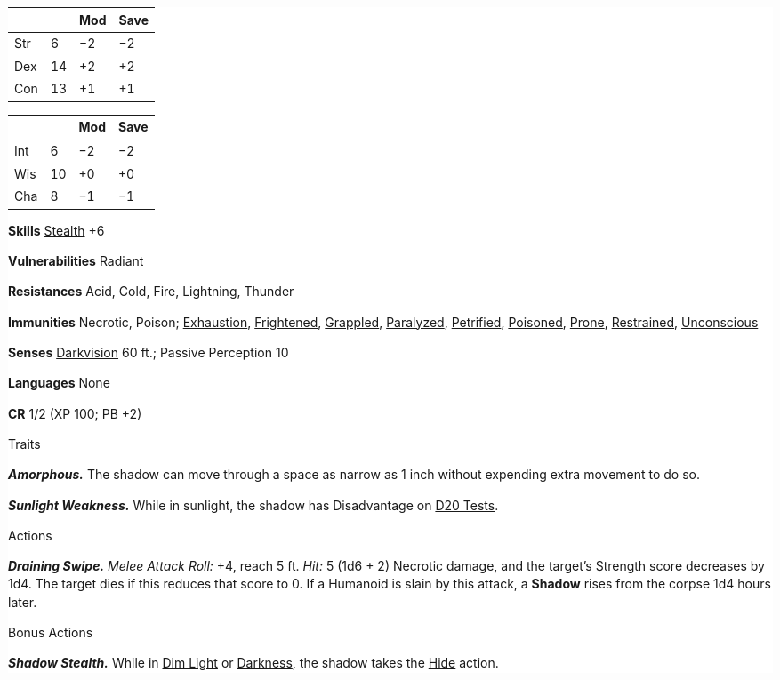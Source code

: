 |||Mod|Save|
|---|---|---|---|
|Str|6|−2|−2|
|Dex|14|+2|+2|
|Con|13|+1|+1|

|||Mod|Save|
|---|---|---|---|
|Int|6|−2|−2|
|Wis|10|+0|+0|
|Cha|8|−1|−1|

**Skills** [Stealth](https://www.dndbeyond.com/sources/dnd/free-rules/playing-the-game#Skills) +6

**Vulnerabilities** Radiant

**Resistances** Acid, Cold, Fire, Lightning, Thunder

**Immunities** Necrotic, Poison; [Exhaustion](https://www.dndbeyond.com/sources/dnd/free-rules/rules-glossary#ExhaustionCondition), [Frightened](https://www.dndbeyond.com/sources/dnd/free-rules/rules-glossary#FrightenedCondition), [Grappled](https://www.dndbeyond.com/sources/dnd/free-rules/rules-glossary#GrappledCondition), [Paralyzed](https://www.dndbeyond.com/sources/dnd/free-rules/rules-glossary#ParalyzedCondition), [Petrified](https://www.dndbeyond.com/sources/dnd/free-rules/rules-glossary#PetrifiedCondition), [Poisoned](https://www.dndbeyond.com/sources/dnd/free-rules/rules-glossary#PoisonedCondition), [Prone](https://www.dndbeyond.com/sources/dnd/free-rules/rules-glossary#ProneCondition), [Restrained](https://www.dndbeyond.com/sources/dnd/free-rules/rules-glossary#RestrainedCondition), [Unconscious](https://www.dndbeyond.com/sources/dnd/free-rules/rules-glossary#UnconsciousCondition)

**Senses** [Darkvision](https://www.dndbeyond.com/sources/dnd/free-rules/rules-glossary#Darkvision) 60 ft.; Passive Perception 10

**Languages** None

**CR** 1/2 (XP 100; PB +2)

Traits

**_Amorphous._** The shadow can move through a space as narrow as 1 inch without expending extra movement to do so.

**_Sunlight Weakness._** While in sunlight, the shadow has Disadvantage on [D20 Tests](https://www.dndbeyond.com/sources/dnd/free-rules/rules-glossary#D20Test).

Actions

**_Draining Swipe._** _Melee Attack Roll:_ +4, reach 5 ft. _Hit:_ 5 (1d6 + 2) Necrotic damage, and the target’s Strength score decreases by 1d4. The target dies if this reduces that score to 0. If a Humanoid is slain by this attack, a **Shadow** rises from the corpse 1d4 hours later.

Bonus Actions

**_Shadow Stealth._** While in [Dim Light](https://www.dndbeyond.com/sources/dnd/free-rules/rules-glossary#DimLight) or [Darkness](https://www.dndbeyond.com/sources/dnd/free-rules/rules-glossary#Darkness), the shadow takes the [Hide](https://www.dndbeyond.com/sources/dnd/free-rules/rules-glossary#HideAction) action.
